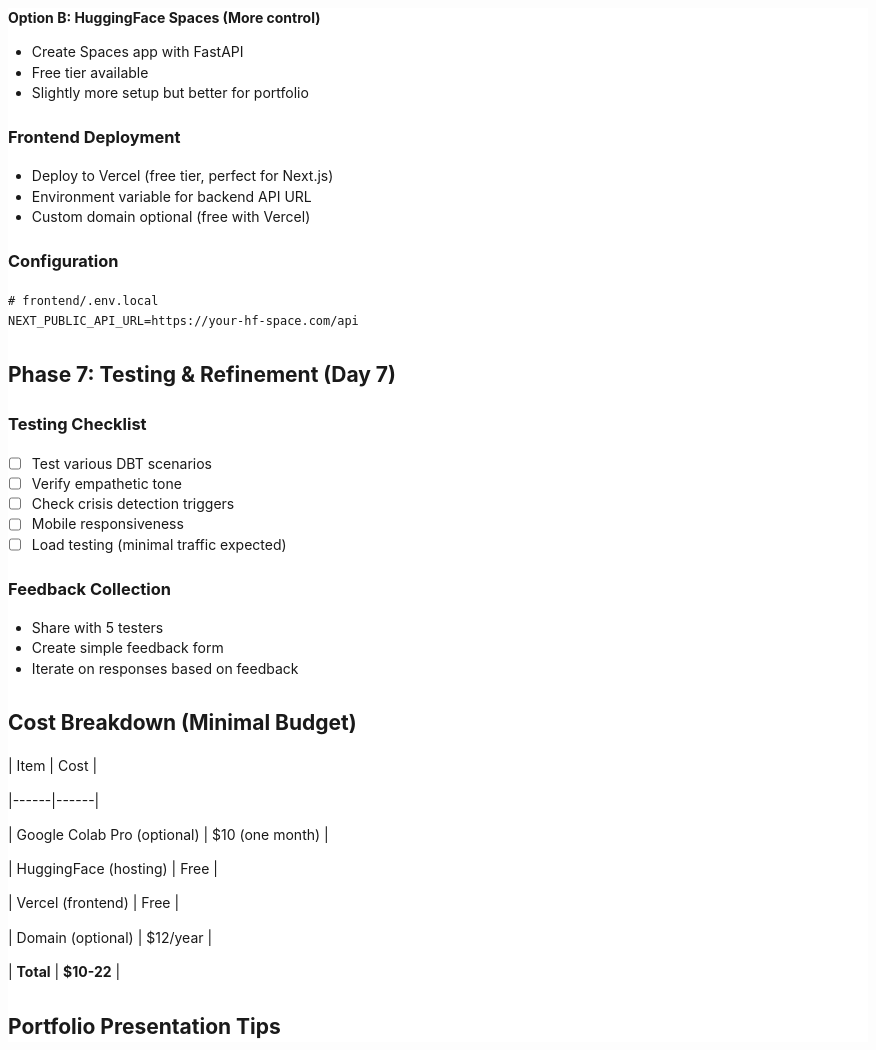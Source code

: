 **Option B: HuggingFace Spaces (More control)**

- Create Spaces app with FastAPI
- Free tier available
- Slightly more setup but better for portfolio

### Frontend Deployment

- Deploy to Vercel (free tier, perfect for Next.js)
- Environment variable for backend API URL
- Custom domain optional (free with Vercel)

### Configuration

```env
# frontend/.env.local
NEXT_PUBLIC_API_URL=https://your-hf-space.com/api
```

## Phase 7: Testing & Refinement (Day 7)

### Testing Checklist

- [ ] Test various DBT scenarios
- [ ] Verify empathetic tone
- [ ] Check crisis detection triggers
- [ ] Mobile responsiveness
- [ ] Load testing (minimal traffic expected)

### Feedback Collection

- Share with 5 testers
- Create simple feedback form
- Iterate on responses based on feedback

## Cost Breakdown (Minimal Budget)

| Item | Cost |

|------|------|

| Google Colab Pro (optional) | $10 (one month) |

| HuggingFace (hosting) | Free |

| Vercel (frontend) | Free |

| Domain (optional) | $12/year |

| **Total** | **$10-22** |

## Portfolio Presentation Tips
